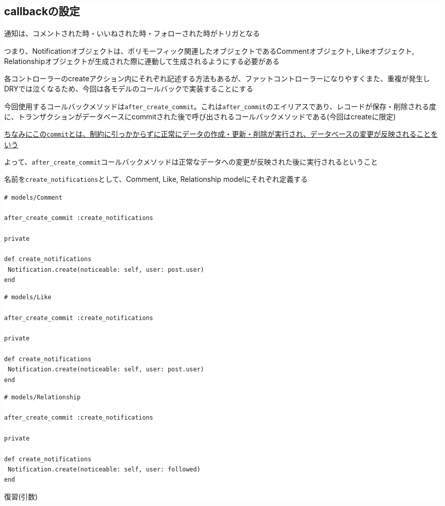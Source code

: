 ## callbackの設定

通知は、コメントされた時・いいねされた時・フォローされた時がトリガとなる

つまり、Notificationオブジェクトは、ポリモーフィック関連したオブジェクトであるCommentオブジェクト, Likeオブジェクト, Relationshipオブジェクトが生成された際に連動して生成されるようにする必要がある

各コントローラーのcreateアクション内にそれぞれ記述する方法もあるが、ファットコントローラーになりやすくまた、重複が発生しDRYでは泣くなるため、今回は各モデルのコールバックで実装することにする

今回使用するコールバックメソッドは`after_create_commit`。これは`after_commit`のエイリアスであり、レコードが保存・削除される度に、トランザクションがデータベースにcommitされた後で呼び出されるコールバックメソッドである(今回はcreateに限定)

[ちなみにこの`commit`とは、制約に引っかからずに正常にデータの作成・更新・削除が実行され、データベースの変更が反映されることをいう](https://qiita.com/codeship_tech/items/429f2ad383d74133ea95)

よって、`after_create_commit`コールバックメソッドは正常なデータへの変更が反映された後に実行されるということ

名前を`create_notifications`として、Comment, Like, Relationship modelにそれぞれ定義する

```
# models/Comment

after_create_commit :create_notifications

private

def create_notifications
 Notification.create(noticeable: self, user: post.user)
end
```

```
# models/Like

after_create_commit :create_notifications

private

def create_notifications
 Notification.create(noticeable: self, user: post.user)
end
```

```
# models/Relationship

after_create_commit :create_notifications

private

def create_notifications
 Notification.create(noticeable: self, user: followed)
end
```

復習(引数)
